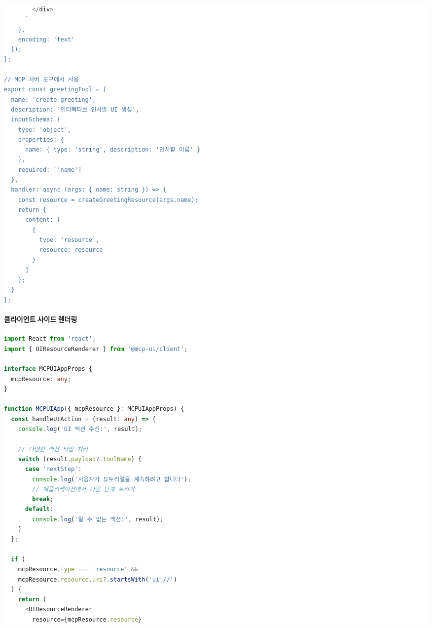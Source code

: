 ```typescript
        </div>
      `
    },
    encoding: 'text'
  });
};

// MCP 서버 도구에서 사용
export const greetingTool = {
  name: 'create_greeting',
  description: '인터랙티브 인사말 UI 생성',
  inputSchema: {
    type: 'object',
    properties: {
      name: { type: 'string', description: '인사할 이름' }
    },
    required: ['name']
  },
  handler: async (args: { name: string }) => {
    const resource = createGreetingResource(args.name);
    return {
      content: [
        {
          type: 'resource',
          resource: resource
        }
      ]
    };
  }
};
```

#### 클라이언트 사이드 렌더링

```typescript
import React from 'react';
import { UIResourceRenderer } from '@mcp-ui/client';

interface MCPUIAppProps {
  mcpResource: any;
}

function MCPUIApp({ mcpResource }: MCPUIAppProps) {
  const handleUIAction = (result: any) => {
    console.log('UI 액션 수신:', result);
    
    // 다양한 액션 타입 처리
    switch (result.payload?.toolName) {
      case 'nextStep':
        console.log('사용자가 튜토리얼을 계속하려고 합니다');
        // 애플리케이션에서 다음 단계 트리거
        break;
      default:
        console.log('알 수 없는 액션:', result);
    }
  };

  if (
    mcpResource.type === 'resource' &&
    mcpResource.resource.uri?.startsWith('ui://')
  ) {
    return (
      <UIResourceRenderer
        resource={mcpResource.resource}
```